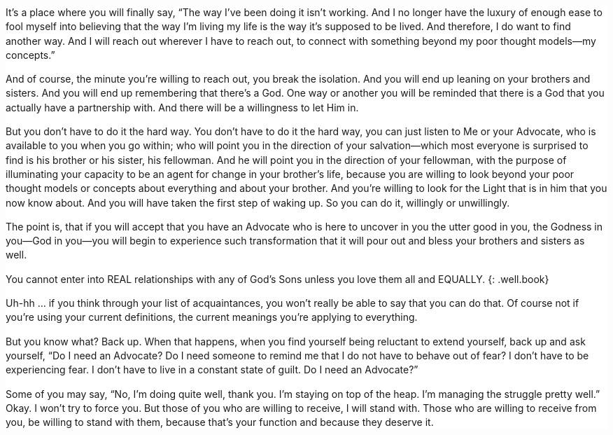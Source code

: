 It&rsquo;s a place where you will finally say, &ldquo;The way I&rsquo;ve
been doing it isn&rsquo;t working. And I no longer have the luxury of
enough ease to fool myself into believing that the way I&rsquo;m living
my life is the way it&rsquo;s supposed to be lived. And therefore, I do
want to find another way. And I will reach out wherever I have to reach
out, to connect with something beyond my poor thought models&mdash;my
concepts.&rdquo;

And of course, the minute you&rsquo;re willing to reach out, you break
the isolation. And you will end up leaning on your brothers and sisters.
And you will end up remembering that there&rsquo;s a God. One way or
another you will be reminded that there is a God that you actually have
a partnership with. And there will be a willingness to let Him in.

But you don&rsquo;t have to do it the hard way. You don&rsquo;t have to
do it the hard way, you can just listen to Me or your Advocate, who is
available to you when you go within; who will point you in the direction
of your salvation&mdash;which most everyone is surprised to find is his
brother or his sister, his fellowman. And he will point you in the
direction of your fellowman, with the purpose of illuminating your
capacity to be an agent for change in your brother&rsquo;s life, because
you are willing to look beyond your poor thought models or concepts
about everything and about your brother. And you&rsquo;re willing to
look for the Light that is in him that you now know about. And you will
have taken the first step of waking up. So you can do it, willingly or
unwillingly.

The point is, that if you will accept that you have an Advocate who is
here to uncover in you the utter good in you, the Godness in
you&mdash;God in you&mdash;you will begin to experience such
transformation that it will pour out and bless your brothers and sisters
as well.

You cannot enter into REAL relationships with any of God&rsquo;s Sons
unless you love them all and EQUALLY.
{: .well.book}

Uh-hh &hellip; if you think through your list of acquaintances, you
won&rsquo;t really be able to say that you can do that. Of course not if
you&rsquo;re using your current definitions, the current meanings
you&rsquo;re applying to everything.

But you know what? Back up. When that happens, when you find yourself
being reluctant to extend yourself, back up and ask yourself, &ldquo;Do
I need an Advocate? Do I need someone to remind me that I do not have to
behave out of fear? I don&rsquo;t have to be experiencing fear. I
don&rsquo;t have to live in a constant state of guilt. Do I need an
Advocate?&rdquo;

Some of you may say, &ldquo;No, I&rsquo;m doing quite well, thank you.
I&rsquo;m staying on top of the heap. I&rsquo;m managing the struggle
pretty well.&rdquo; Okay. I won&rsquo;t try to force you. But those of
you who are willing to receive, I will stand with. Those who are willing
to receive from you, be willing to stand with them, because that&rsquo;s
your function and because they deserve it.
